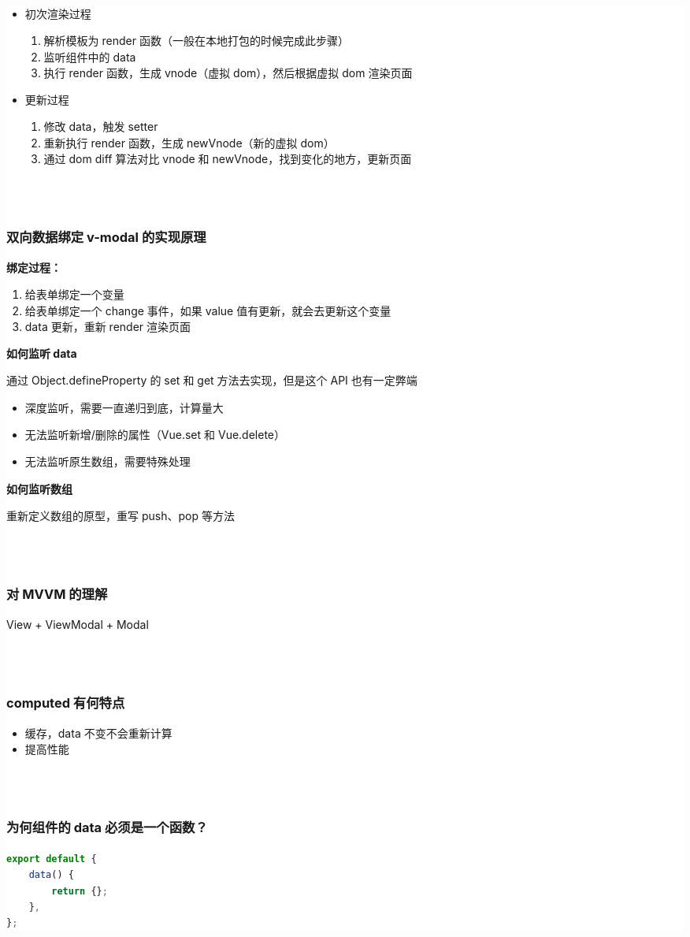 -   初次渲染过程

    1. 解析模板为 render 函数（一般在本地打包的时候完成此步骤）
    2. 监听组件中的 data
    3. 执行 render 函数，生成 vnode（虚拟 dom），然后根据虚拟 dom 渲染页面

-   更新过程

    1. 修改 data，触发 setter
    2. 重新执行 render 函数，生成 newVnode（新的虚拟 dom）
    3. 通过 dom diff 算法对比 vnode 和 newVnode，找到变化的地方，更新页面

</br>
</br>

### 双向数据绑定 v-modal 的实现原理

**绑定过程：**

1. 给表单绑定一个变量
2. 给表单绑定一个 change 事件，如果 value 值有更新，就会去更新这个变量
3. data 更新，重新 render 渲染页面

**如何监听 data**

通过 Object.defineProperty 的 set 和 get 方法去实现，但是这个 API 也有一定弊端

-   深度监听，需要一直递归到底，计算量大

-   无法监听新增/删除的属性（Vue.set 和 Vue.delete）

-   无法监听原生数组，需要特殊处理

**如何监听数组**

重新定义数组的原型，重写 push、pop 等方法

</br>
</br>

### 对 MVVM 的理解

View + ViewModal + Modal

</br>
</br>

### computed 有何特点

-   缓存，data 不变不会重新计算
-   提高性能

</br>
</br>

### 为何组件的 data 必须是一个函数？

```javascript
export default {
    data() {
        return {};
    },
};
```
